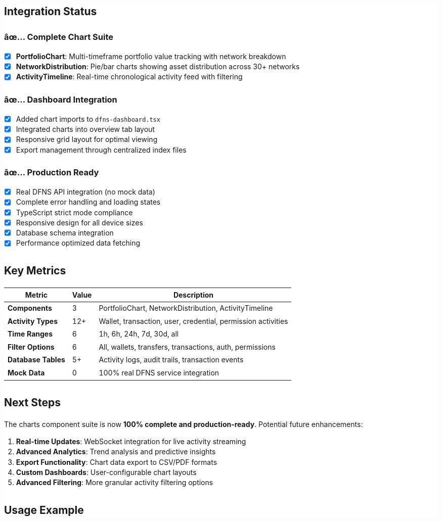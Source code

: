 ## Integration Status

### âœ… Complete Chart Suite
- [x] **PortfolioChart**: Multi-timeframe portfolio value tracking with network breakdown
- [x] **NetworkDistribution**: Pie/bar charts showing asset distribution across 30+ networks
- [x] **ActivityTimeline**: Real-time chronological activity feed with filtering

### âœ… Dashboard Integration
- [x] Added chart imports to `dfns-dashboard.tsx`
- [x] Integrated charts into overview tab layout
- [x] Responsive grid layout for optimal viewing
- [x] Export management through centralized index files

### âœ… Production Ready
- [x] Real DFNS API integration (no mock data)
- [x] Complete error handling and loading states
- [x] TypeScript strict mode compliance
- [x] Responsive design for all device sizes
- [x] Database schema integration
- [x] Performance optimized data fetching

## Key Metrics

| Metric | Value | Description |
|--------|-------|-------------|
| **Components** | 3 | PortfolioChart, NetworkDistribution, ActivityTimeline |
| **Activity Types** | 12+ | Wallet, transaction, user, credential, permission activities |
| **Time Ranges** | 6 | 1h, 6h, 24h, 7d, 30d, all |
| **Filter Options** | 6 | All, wallets, transfers, transactions, auth, permissions |
| **Database Tables** | 5+ | Activity logs, audit trails, transaction events |
| **Mock Data** | 0 | 100% real DFNS service integration |

## Next Steps

The charts component suite is now **100% complete and production-ready**. Potential future enhancements:

1. **Real-time Updates**: WebSocket integration for live activity streaming
2. **Advanced Analytics**: Trend analysis and predictive insights
3. **Export Functionality**: Chart data export to CSV/PDF formats
4. **Custom Dashboards**: User-configurable chart layouts
5. **Advanced Filtering**: More granular activity filtering options

## Usage Example
